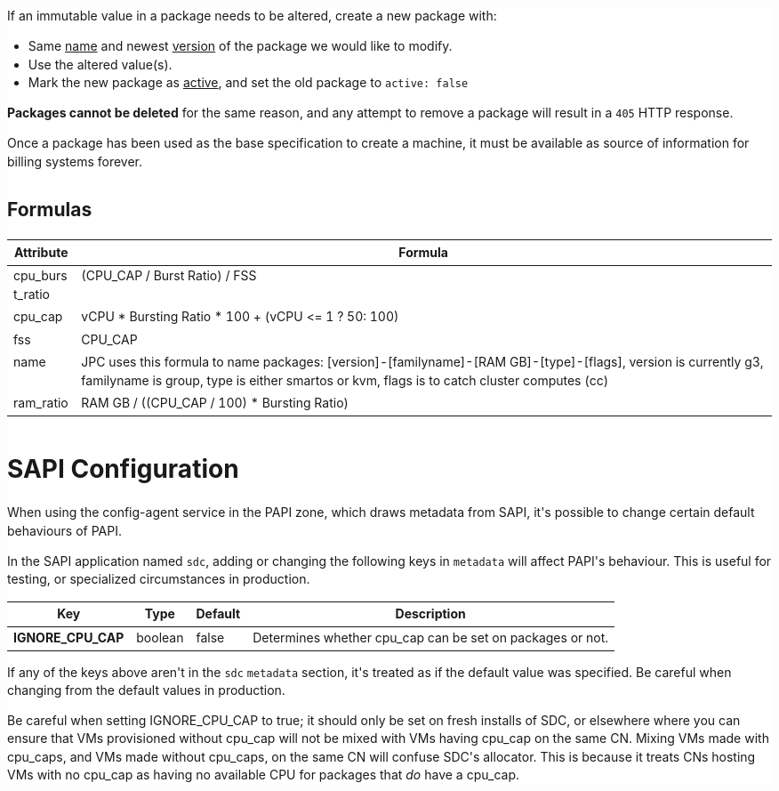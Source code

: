 If an immutable value in a package needs to be altered, create a new package
with:

- Same [name](#package-name) and newest [version](#package-version) of the
  package we would like to modify.
- Use the altered value(s).
- Mark the new package as [active](#package-active), and set the old package to
  `active: false`

**Packages cannot be deleted** for the same reason, and any attempt to remove a
package will result in a `405` HTTP response.

Once a package has been used as the base specification to create a machine, it
must be available as source of information for billing systems forever.


## Formulas

| Attribute       | Formula                                                                                                                                                                                                      |
| --------------- | ------------------------------------------------------------------------------------------------------------------------------------------------------------------------------------------------------------ |
| cpu_burst_ratio | (CPU_CAP / Burst Ratio) / FSS                                                                                                                                                                                |
| cpu_cap         | vCPU * Bursting Ratio * 100 + (vCPU <= 1 ? 50: 100)                                                                                                                                                          |
| fss             | CPU_CAP                                                                                                                                                                                                      |
| name            | JPC uses this formula to name packages: [version]-[familyname]-[RAM GB]-[type]-[flags], version is currently g3, familyname is group, type is either smartos or kvm, flags is to catch cluster computes (cc) |
| ram_ratio       | RAM GB / ((CPU_CAP / 100) * Bursting Ratio)                                                                                                                                                                  |




# SAPI Configuration

When using the config-agent service in the PAPI zone, which draws metadata from
SAPI, it's possible to change certain default behaviours of PAPI.

In the SAPI application named `sdc`, adding or changing the following keys in
`metadata` will affect PAPI's behaviour. This is useful for testing, or
specialized circumstances in production.

| Key                | Type    | Default | Description                                               |
| ------------------ | ------- | ------- | --------------------------------------------------------- |
| **IGNORE_CPU_CAP** | boolean | false   | Determines whether cpu_cap can be set on packages or not. |

If any of the keys above aren't in the `sdc` `metadata` section, it's treated as
if the default value was specified. Be careful when changing from the default
values in production.

Be careful when setting IGNORE_CPU_CAP to true; it should only be set on fresh
installs of SDC, or elsewhere where you can ensure that VMs provisioned without
cpu_cap will not be mixed with VMs having cpu_cap on the same CN. Mixing VMs
made with cpu_caps, and VMs made without cpu_caps, on the same CN will confuse
SDC's allocator. This is because it treats CNs hosting VMs with no cpu_cap as
having no available CPU for packages that *do* have a cpu_cap.
